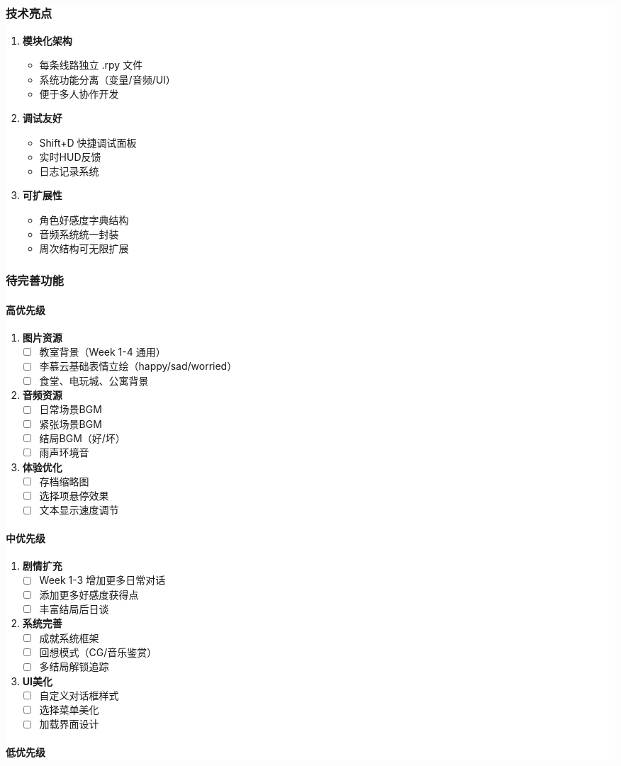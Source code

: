### 技术亮点

1. **模块化架构**
   - 每条线路独立 .rpy 文件
   - 系统功能分离（变量/音频/UI）
   - 便于多人协作开发

2. **调试友好**
   - Shift+D 快捷调试面板
   - 实时HUD反馈
   - 日志记录系统

3. **可扩展性**
   - 角色好感度字典结构
   - 音频系统统一封装
   - 周次结构可无限扩展

### 待完善功能

#### 高优先级

1. **图片资源**
   - [ ] 教室背景（Week 1-4 通用）
   - [ ] 李慕云基础表情立绘（happy/sad/worried）
   - [ ] 食堂、电玩城、公寓背景

2. **音频资源**
   - [ ] 日常场景BGM
   - [ ] 紧张场景BGM
   - [ ] 结局BGM（好/坏）
   - [ ] 雨声环境音

3. **体验优化**
   - [ ] 存档缩略图
   - [ ] 选择项悬停效果
   - [ ] 文本显示速度调节

#### 中优先级

1. **剧情扩充**
   - [ ] Week 1-3 增加更多日常对话
   - [ ] 添加更多好感度获得点
   - [ ] 丰富结局后日谈

2. **系统完善**
   - [ ] 成就系统框架
   - [ ] 回想模式（CG/音乐鉴赏）
   - [ ] 多结局解锁追踪

3. **UI美化**
   - [ ] 自定义对话框样式
   - [ ] 选择菜单美化
   - [ ] 加载界面设计

#### 低优先级
